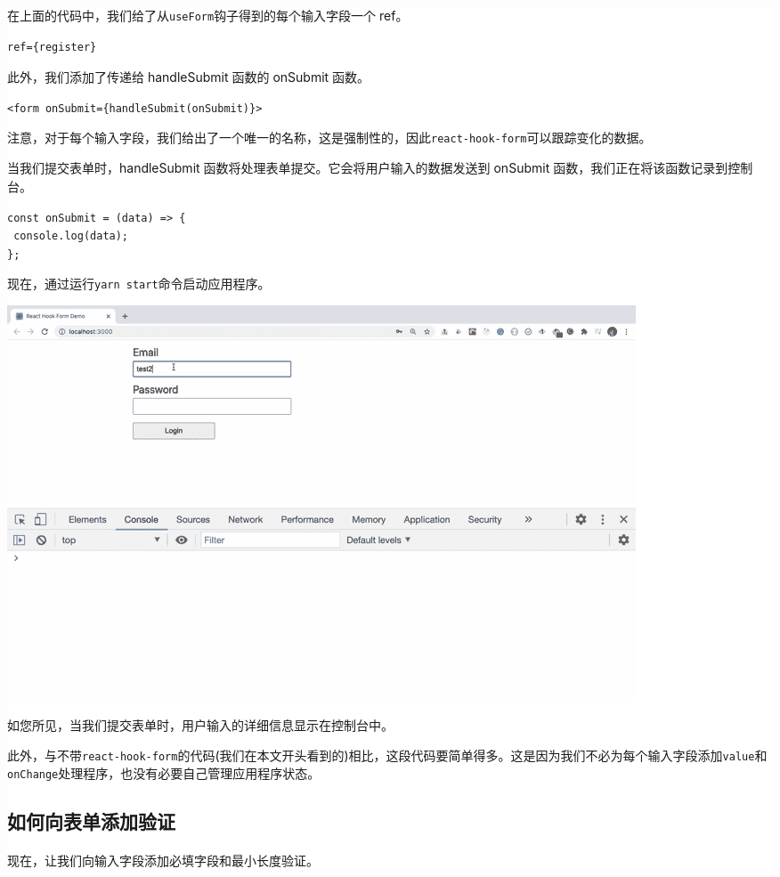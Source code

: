 在上面的代码中，我们给了从`useForm`钩子得到的每个输入字段一个 ref。

```
ref={register}
```

此外，我们添加了传递给 handleSubmit 函数的 onSubmit 函数。

```
<form onSubmit={handleSubmit(onSubmit)}>
```

注意，对于每个输入字段，我们给出了一个唯一的名称，这是强制性的，因此`react-hook-form`可以跟踪变化的数据。

当我们提交表单时，handleSubmit 函数将处理表单提交。它会将用户输入的数据发送到 onSubmit 函数，我们正在将该函数记录到控制台。

```
const onSubmit = (data) => {  
 console.log(data);
};
```

现在，通过运行`yarn start`命令启动应用程序。

![initial_app](img/22cdd717975cccc2b5dae73af43bc521.png)

如您所见，当我们提交表单时，用户输入的详细信息显示在控制台中。

此外，与不带`react-hook-form`的代码(我们在本文开头看到的)相比，这段代码要简单得多。这是因为我们不必为每个输入字段添加`value`和`onChange`处理程序，也没有必要自己管理应用程序状态。

## 如何向表单添加验证

现在，让我们向输入字段添加必填字段和最小长度验证。

